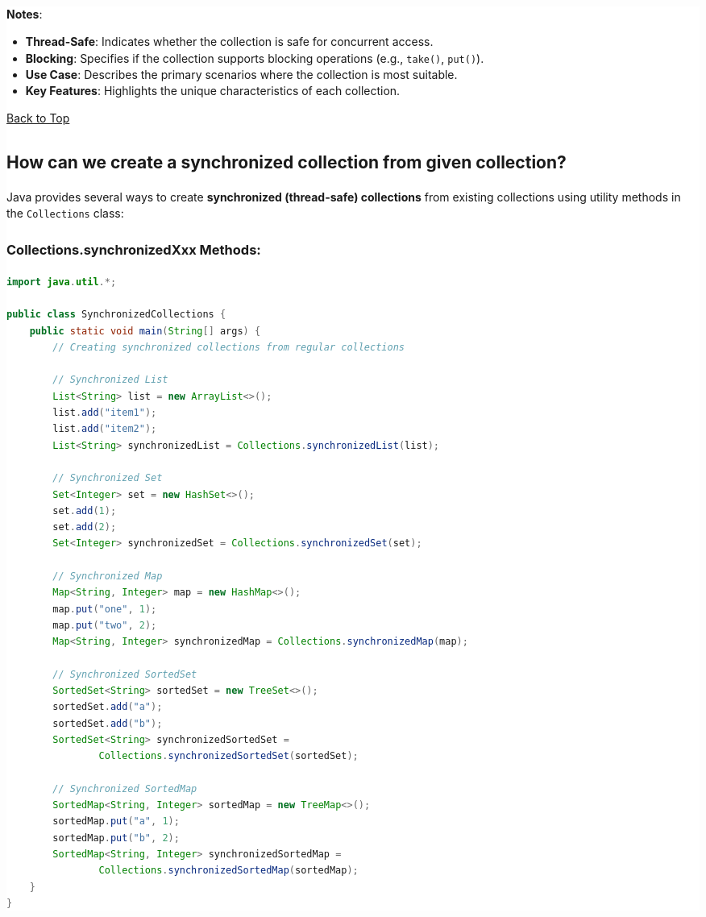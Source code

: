 **Notes**:
- **Thread-Safe**: Indicates whether the collection is safe for concurrent access.
- **Blocking**: Specifies if the collection supports blocking operations (e.g., `take()`, `put()`).
- **Use Case**: Describes the primary scenarios where the collection is most suitable.
- **Key Features**: Highlights the unique characteristics of each collection.

[Back to Top](#table-of-contents)


## How can we create a synchronized collection from given collection?

Java provides several ways to create **synchronized (thread-safe) collections** from existing collections using utility methods in the `Collections` class:

### Collections.synchronizedXxx Methods:

```java
import java.util.*;

public class SynchronizedCollections {
    public static void main(String[] args) {
        // Creating synchronized collections from regular collections
        
        // Synchronized List
        List<String> list = new ArrayList<>();
        list.add("item1");
        list.add("item2");
        List<String> synchronizedList = Collections.synchronizedList(list);
        
        // Synchronized Set
        Set<Integer> set = new HashSet<>();
        set.add(1);
        set.add(2);
        Set<Integer> synchronizedSet = Collections.synchronizedSet(set);
        
        // Synchronized Map
        Map<String, Integer> map = new HashMap<>();
        map.put("one", 1);
        map.put("two", 2);
        Map<String, Integer> synchronizedMap = Collections.synchronizedMap(map);
        
        // Synchronized SortedSet
        SortedSet<String> sortedSet = new TreeSet<>();
        sortedSet.add("a");
        sortedSet.add("b");
        SortedSet<String> synchronizedSortedSet = 
                Collections.synchronizedSortedSet(sortedSet);
        
        // Synchronized SortedMap
        SortedMap<String, Integer> sortedMap = new TreeMap<>();
        sortedMap.put("a", 1);
        sortedMap.put("b", 2);
        SortedMap<String, Integer> synchronizedSortedMap = 
                Collections.synchronizedSortedMap(sortedMap);
    }
}
```
